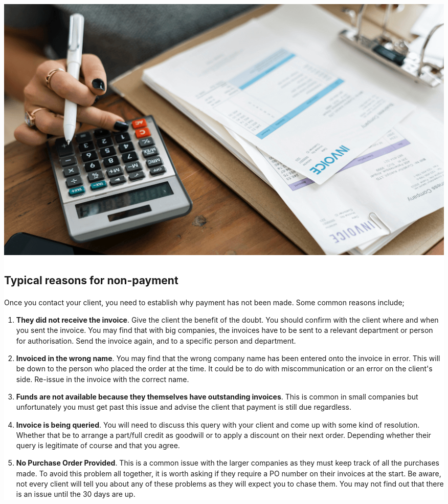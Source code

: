 ![Invoice your clients](invoices.png)

## Typical reasons for non-payment

Once you contact your client, you need to establish why payment has not been made. Some common reasons include;

1. **They did not receive the invoice**. Give the client the benefit of the doubt. You should confirm with the client where and when you sent the invoice. You may find that with big companies, the invoices have to be sent to a relevant department or person for authorisation. Send the invoice again, and to a specific person and department.

2. **Invoiced in the wrong name**. You may find that the wrong company name has been entered onto the invoice in error. This will be down to the person who placed the order at the time. It could be to do with miscommunication or an error on the client's side. Re-issue in the invoice with the correct name.

3. **Funds are not available because they themselves have outstanding invoices**. This is common in small companies but unfortunately you must get past this issue and advise the client that payment is still due regardless.

4. **Invoice is being queried**. You will need to discuss this query with your client and come up with some kind of resolution. Whether that be to arrange a part/full credit as goodwill or to apply a discount on their next order. Depending whether their query is legitimate of course and that you agree.

5. **No Purchase Order Provided**. This is a common issue with the larger companies as they must keep track of all the purchases made. To avoid this problem all together, it is worth asking if they require a PO number on their invoices at the start. Be aware, not every client will tell you about any of these problems as they will expect you to chase them. You may not find out that there is an issue until the 30 days are up.
